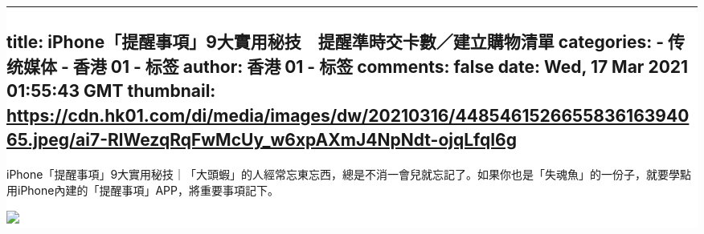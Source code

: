
---
title: iPhone「提醒事項」9大實用秘技　提醒準時交卡數／建立購物清單
categories: 
    - 传统媒体
    - 香港 01 - 标签
author: 香港 01 - 标签
comments: false
date: Wed, 17 Mar 2021 01:55:43 GMT
thumbnail: https://cdn.hk01.com/di/media/images/dw/20210316/448546152665583616394065.jpeg/ai7-RlWezqRqFwMcUy_w6xpAXmJ4NpNdt-ojqLfqI6g
---

<div>   
<p>iPhone「提醒事項」9大實用秘技｜「大頭蝦」的人經常忘東忘西，總是不消一會兒就忘記了。如果你也是「失魂魚」的一份子，就要學點用iPhone內建的「提醒事項」APP，將重要事項記下。</p><img style="width: 100%" src="https://cdn.hk01.com/di/media/images/dw/20210316/448546152665583616394065.jpeg/ai7-RlWezqRqFwMcUy_w6xpAXmJ4NpNdt-ojqLfqI6g" referrerpolicy="no-referrer">  
</div>
            